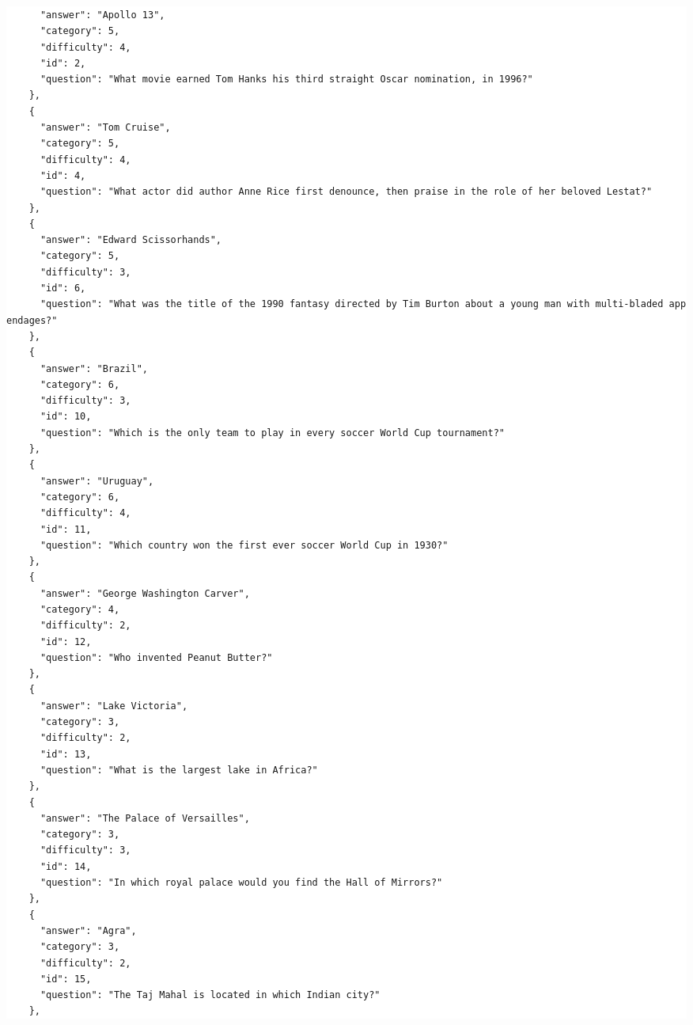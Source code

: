 	      "answer": "Apollo 13", 
	      "category": 5, 
	      "difficulty": 4, 
	      "id": 2, 
	      "question": "What movie earned Tom Hanks his third straight Oscar nomination, in 1996?"
	    }, 
	    {
	      "answer": "Tom Cruise", 
	      "category": 5, 
	      "difficulty": 4, 
	      "id": 4, 
	      "question": "What actor did author Anne Rice first denounce, then praise in the role of her beloved Lestat?"
	    }, 
	    {
	      "answer": "Edward Scissorhands", 
	      "category": 5, 
	      "difficulty": 3, 
	      "id": 6, 
	      "question": "What was the title of the 1990 fantasy directed by Tim Burton about a young man with multi-bladed appendages?"
	    }, 
	    {
	      "answer": "Brazil", 
	      "category": 6, 
	      "difficulty": 3, 
	      "id": 10, 
	      "question": "Which is the only team to play in every soccer World Cup tournament?"
	    }, 
	    {
	      "answer": "Uruguay", 
	      "category": 6, 
	      "difficulty": 4, 
	      "id": 11, 
	      "question": "Which country won the first ever soccer World Cup in 1930?"
	    }, 
	    {
	      "answer": "George Washington Carver", 
	      "category": 4, 
	      "difficulty": 2, 
	      "id": 12, 
	      "question": "Who invented Peanut Butter?"
	    }, 
	    {
	      "answer": "Lake Victoria", 
	      "category": 3, 
	      "difficulty": 2, 
	      "id": 13, 
	      "question": "What is the largest lake in Africa?"
	    }, 
	    {
	      "answer": "The Palace of Versailles", 
	      "category": 3, 
	      "difficulty": 3, 
	      "id": 14, 
	      "question": "In which royal palace would you find the Hall of Mirrors?"
	    }, 
	    {
	      "answer": "Agra", 
	      "category": 3, 
	      "difficulty": 2, 
	      "id": 15, 
	      "question": "The Taj Mahal is located in which Indian city?"
	    }, 